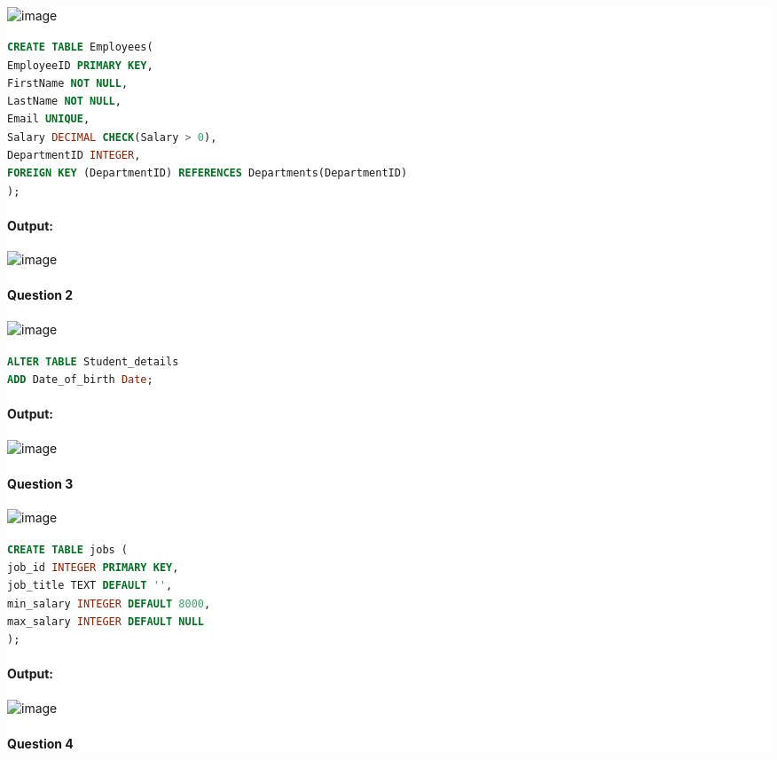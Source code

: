 ![image](https://github.com/user-attachments/assets/6f912c3e-1b4d-468a-b172-21be7ac9c87b)

```sql
CREATE TABLE Employees(
EmployeeID PRIMARY KEY,
FirstName NOT NULL,
LastName NOT NULL,
Email UNIQUE,
Salary DECIMAL CHECK(Salary > 0),
DepartmentID INTEGER,
FOREIGN KEY (DepartmentID) REFERENCES Departments(DepartmentID)
);
```

#### Output:

![image](https://github.com/user-attachments/assets/5e636b6f-2202-4347-a4ab-c090a377cf98)


#### Question 2

![image](https://github.com/user-attachments/assets/339193be-11fd-4c18-acb0-8dd32d6ca907)



```sql
ALTER TABLE Student_details
ADD Date_of_birth Date;
```

#### Output:

![image](https://github.com/user-attachments/assets/c6c79e3b-1bb5-438d-9ee1-f23b9bee0500)


#### Question 3

![image](https://github.com/user-attachments/assets/a70e2ecc-e02f-4381-892c-e110a8fe615e)



```sql
CREATE TABLE jobs (
job_id INTEGER PRIMARY KEY,
job_title TEXT DEFAULT '',
min_salary INTEGER DEFAULT 8000,
max_salary INTEGER DEFAULT NULL
);
```

#### Output:
![image](https://github.com/user-attachments/assets/d6ba2aa2-ef9a-4cd9-8ad7-a5da31fe93d6)


#### Question 4
